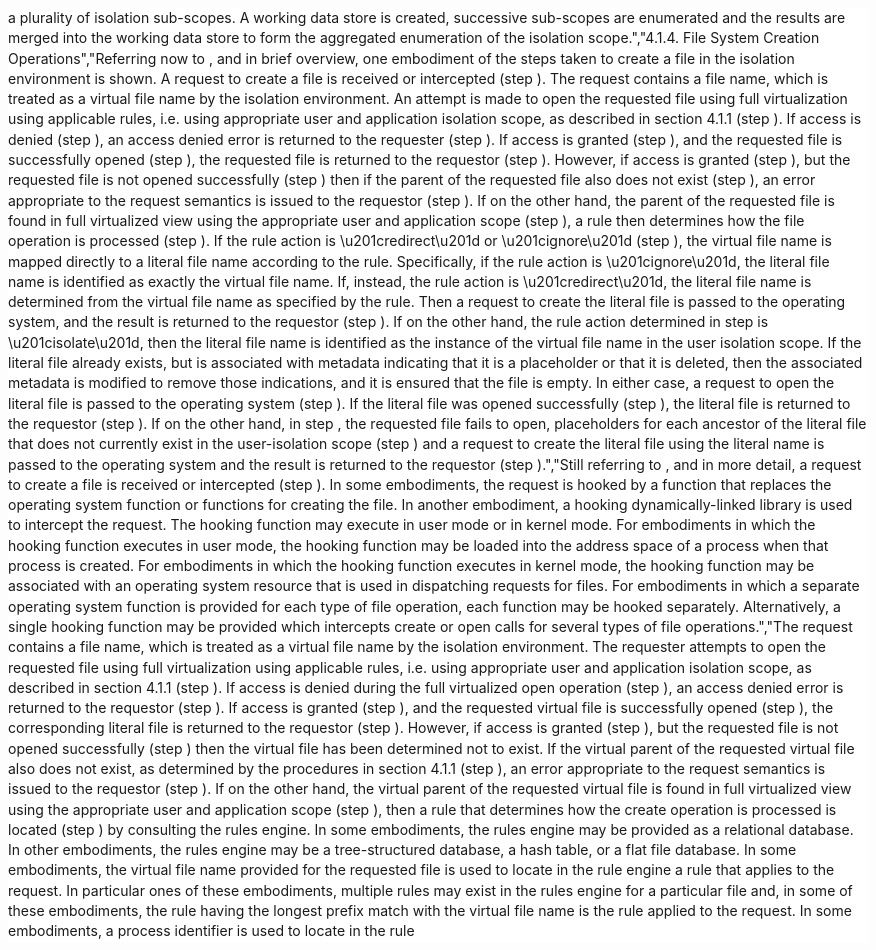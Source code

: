 a plurality of isolation sub-scopes. A working data store is created, successive sub-scopes are enumerated and the results are merged into the working data store to form the aggregated enumeration of the isolation scope.","4.1.4. File System Creation Operations","Referring now to , and in brief overview, one embodiment of the steps taken to create a file in the isolation environment is shown. A request to create a file is received or intercepted (step ). The request contains a file name, which is treated as a virtual file name by the isolation environment. An attempt is made to open the requested file using full virtualization using applicable rules, i.e. using appropriate user and application isolation scope, as described in section 4.1.1 (step ). If access is denied (step ), an access denied error is returned to the requester (step ). If access is granted (step ), and the requested file is successfully opened (step ), the requested file is returned to the requestor (step ). However, if access is granted (step ), but the requested file is not opened successfully (step ) then if the parent of the requested file also does not exist (step ), an error appropriate to the request semantics is issued to the requestor (step ). If on the other hand, the parent of the requested file is found in full virtualized view using the appropriate user and application scope (step ), a rule then determines how the file operation is processed (step ). If the rule action is \u201credirect\u201d or \u201cignore\u201d (step ), the virtual file name is mapped directly to a literal file name according to the rule. Specifically, if the rule action is \u201cignore\u201d, the literal file name is identified as exactly the virtual file name. If, instead, the rule action is \u201credirect\u201d, the literal file name is determined from the virtual file name as specified by the rule. Then a request to create the literal file is passed to the operating system, and the result is returned to the requestor (step ). If on the other hand, the rule action determined in step  is \u201cisolate\u201d, then the literal file name is identified as the instance of the virtual file name in the user isolation scope. If the literal file already exists, but is associated with metadata indicating that it is a placeholder or that it is deleted, then the associated metadata is modified to remove those indications, and it is ensured that the file is empty. In either case, a request to open the literal file is passed to the operating system (step ). If the literal file was opened successfully (step ), the literal file is returned to the requestor (step ). If on the other hand, in step , the requested file fails to open, placeholders for each ancestor of the literal file that does not currently exist in the user-isolation scope (step ) and a request to create the literal file using the literal name is passed to the operating system and the result is returned to the requestor (step ).","Still referring to , and in more detail, a request to create a file is received or intercepted (step ). In some embodiments, the request is hooked by a function that replaces the operating system function or functions for creating the file. In another embodiment, a hooking dynamically-linked library is used to intercept the request. The hooking function may execute in user mode or in kernel mode. For embodiments in which the hooking function executes in user mode, the hooking function may be loaded into the address space of a process when that process is created. For embodiments in which the hooking function executes in kernel mode, the hooking function may be associated with an operating system resource that is used in dispatching requests for files. For embodiments in which a separate operating system function is provided for each type of file operation, each function may be hooked separately. Alternatively, a single hooking function may be provided which intercepts create or open calls for several types of file operations.","The request contains a file name, which is treated as a virtual file name by the isolation environment. The requester attempts to open the requested file using full virtualization using applicable rules, i.e. using appropriate user and application isolation scope, as described in section 4.1.1 (step ). If access is denied during the full virtualized open operation (step ), an access denied error is returned to the requestor (step ). If access is granted (step ), and the requested virtual file is successfully opened (step ), the corresponding literal file is returned to the requestor (step ). However, if access is granted (step ), but the requested file is not opened successfully (step ) then the virtual file has been determined not to exist. If the virtual parent of the requested virtual file also does not exist, as determined by the procedures in section 4.1.1 (step ), an error appropriate to the request semantics is issued to the requestor (step ). If on the other hand, the virtual parent of the requested virtual file is found in full virtualized view using the appropriate user and application scope (step ), then a rule that determines how the create operation is processed is located (step ) by consulting the rules engine. In some embodiments, the rules engine may be provided as a relational database. In other embodiments, the rules engine may be a tree-structured database, a hash table, or a flat file database. In some embodiments, the virtual file name provided for the requested file is used to locate in the rule engine a rule that applies to the request. In particular ones of these embodiments, multiple rules may exist in the rules engine for a particular file and, in some of these embodiments, the rule having the longest prefix match with the virtual file name is the rule applied to the request. In some embodiments, a process identifier is used to locate in the rule